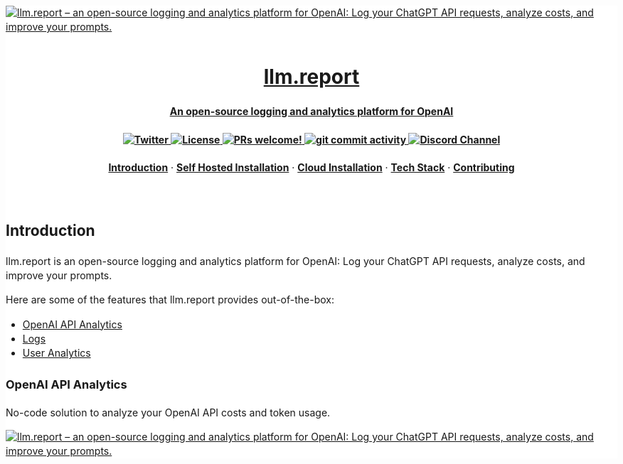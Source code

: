 <a href="https://llm.report">
  <img alt="llm.report – an open-source logging and analytics platform for OpenAI: Log your ChatGPT API requests, analyze costs, and improve your prompts." src="https://cdn.llm.report/openai-demo.gif" width="100%">
  <h1 align="center">llm.report</h1>
  <p align="center"><b>An open-source logging and analytics platform for OpenAI</b></p>
</a>

<h4 align="center">
  <a href="https://twitter.com/llmreport">
    <img src="https://img.shields.io/twitter/follow/llmreport?style=flat&label=%40llmreport&logo=twitter&color=0bf&logoColor=fff" alt="Twitter" />
  </a>
  <a href="https://github.com/dillionverma/llm.report/blob/main/LICENSE">
    <img src="https://img.shields.io/github/license/dillionverma/llm.report?label=license&logo=github&color=f80&logoColor=fff" alt="License" />
  </a>
  <a href="https://github.com/dillionverma/llm.report/blob/main/CONTRIBUTING.md">
    <img src="https://img.shields.io/badge/PRs-Welcome-brightgreen" alt="PRs welcome!" />
  </a>
  <a href="https://github.com/dillionverma/llm.report/issues">
    <img src="https://img.shields.io/github/commit-activity/m/dillionverma/llm.report" alt="git commit activity" />
  </a>
  <a href="https://llm.report/discord">
    <img src="https://img.shields.io/badge/chat-on%20Discord-blueviolet" alt="Discord Channel" />
  </a>

</h4>

<p align="center">
  <a href="#introduction"><strong>Introduction</strong></a> ·
  <a href="#self-hosted-installation"><strong>Self Hosted Installation</strong></a> ·
  <a href="#cloud-installation"><strong>Cloud Installation</strong></a> ·
  <a href="#tech-stack"><strong>Tech Stack</strong></a> ·
  <a href="#contributing"><strong>Contributing</strong></a>
</p>
<br/>

## Introduction

llm.report is an open-source logging and analytics platform for OpenAI: Log your ChatGPT API requests, analyze costs, and improve your prompts.

Here are some of the features that llm.report provides out-of-the-box:

- [OpenAI API Analytics](#openai-api-analytics)
- [Logs](#logs)
- [User Analytics](#user-analytics)

### OpenAI API Analytics

No-code solution to analyze your OpenAI API costs and token usage.

<a href="https://docs.llm.report/features/openai">
  <img alt="llm.report – an open-source logging and analytics platform for OpenAI: Log your ChatGPT API requests, analyze costs, and improve your prompts." src="https://cdn.llm.report/openai-demo.gif" width="100%">
</a>
